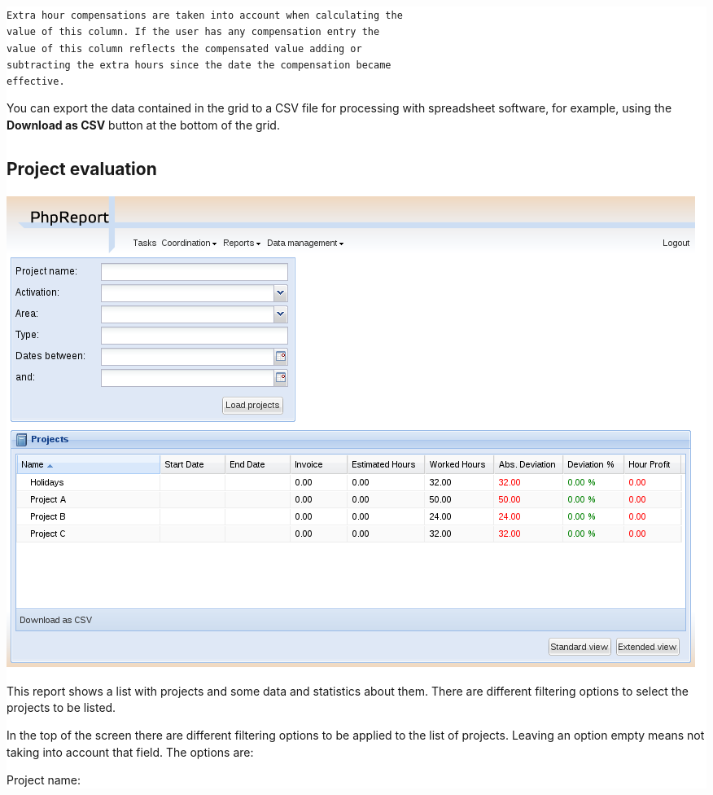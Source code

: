     Extra hour compensations are taken into account when calculating the
    value of this column. If the user has any compensation entry the
    value of this column reflects the compensated value adding or
    subtracting the extra hours since the date the compensation became
    effective.

You can export the data contained in the grid to a CSV file for
processing with spreadsheet software, for example, using the **Download
as CSV** button at the bottom of the grid.

## Project evaluation

![](i/project-evaluation-screen.png)

This report shows a list with projects and some data and statistics
about them. There are different filtering options to select the projects
to be listed.

In the top of the screen there are different filtering options to be
applied to the list of projects. Leaving an option empty means not
taking into account that field. The options are:

Project name:
